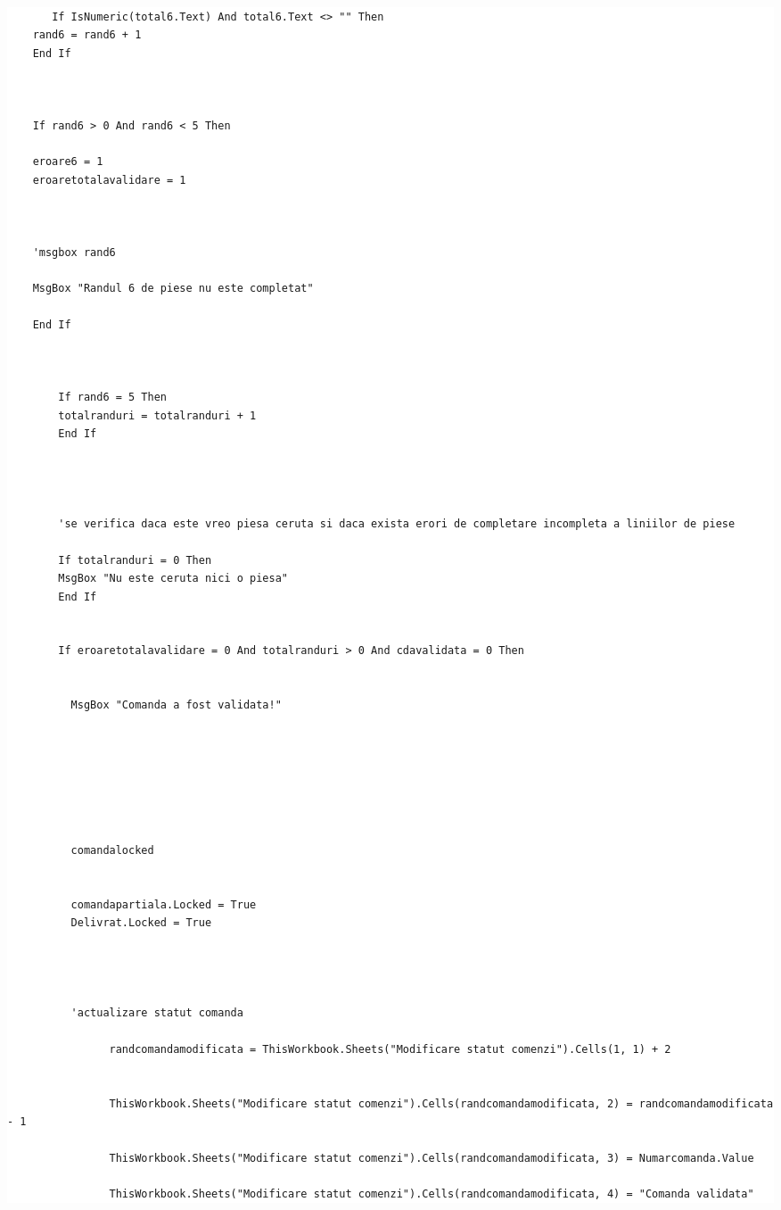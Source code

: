            If IsNumeric(total6.Text) And total6.Text <> "" Then
        rand6 = rand6 + 1
        End If
        
        
        
        If rand6 > 0 And rand6 < 5 Then
        
        eroare6 = 1
        eroaretotalavalidare = 1
        
        
        
        'msgbox rand6
        
        MsgBox "Randul 6 de piese nu este completat"
        
        End If
        
        
        
            If rand6 = 5 Then
            totalranduri = totalranduri + 1
            End If
            
            
            
            
            'se verifica daca este vreo piesa ceruta si daca exista erori de completare incompleta a liniilor de piese
            
            If totalranduri = 0 Then
            MsgBox "Nu este ceruta nici o piesa"
            End If
            
    
            If eroaretotalavalidare = 0 And totalranduri > 0 And cdavalidata = 0 Then
    
    
              MsgBox "Comanda a fost validata!"
              
              
              
              
              
              
              
              comandalocked
              
              
              comandapartiala.Locked = True
              Delivrat.Locked = True
              
              
              
              
              'actualizare statut comanda
                    
                    randcomandamodificata = ThisWorkbook.Sheets("Modificare statut comenzi").Cells(1, 1) + 2
                    
     
                    ThisWorkbook.Sheets("Modificare statut comenzi").Cells(randcomandamodificata, 2) = randcomandamodificata - 1
                    
                    ThisWorkbook.Sheets("Modificare statut comenzi").Cells(randcomandamodificata, 3) = Numarcomanda.Value
                    
                    ThisWorkbook.Sheets("Modificare statut comenzi").Cells(randcomandamodificata, 4) = "Comanda validata"
                    